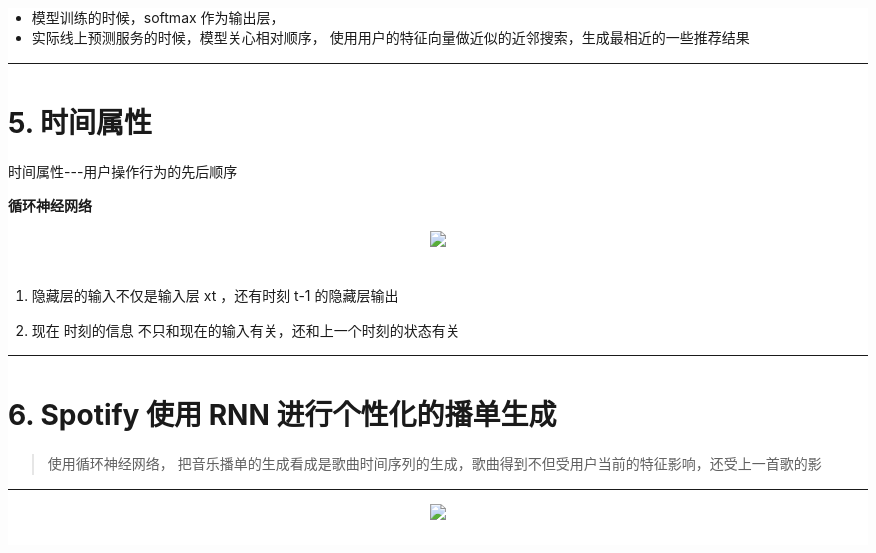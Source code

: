 

* 模型训练的时候，softmax 作为输出层，
* 实际线上预测服务的时候，模型关心相对顺序， 使用用户的特征向量做近似的近邻搜索，生成最相近的一些推荐结果



---- 
# 5. 时间属性


时间属性---用户操作行为的先后顺序


**循环神经网络**

<div align="center"> <img src="https://github.com/LiuChuang0059/ComplexNetwork-DataMining/blob/master/Recommendation_Agorithm/Image/%E5%BE%AA%E7%8E%AF%E7%A5%9E%E7%BB%8F%E7%BD%91%E7%BB%9C.png" width="800"/> </div><br>



1. 隐藏层的输入不仅是输入层 xt ，还有时刻 t-1 的隐藏层输出 

2. 现在 时刻的信息 不只和现在的输入有关，还和上一个时刻的状态有关




------------
 
# 6.  Spotify 使用 RNN 进行个性化的播单生成

> 使用循环神经网络， 把音乐播单的生成看成是歌曲时间序列的生成，歌曲得到不但受用户当前的特征影响，还受上一首歌的影


-------




<div align="center"> <img src="https://github.com/LiuChuang0059/ComplexNetwork-DataMining/blob/master/Recommendation_Agorithm/Image/RNN--Using.png" width="800"/> </div><br>
















